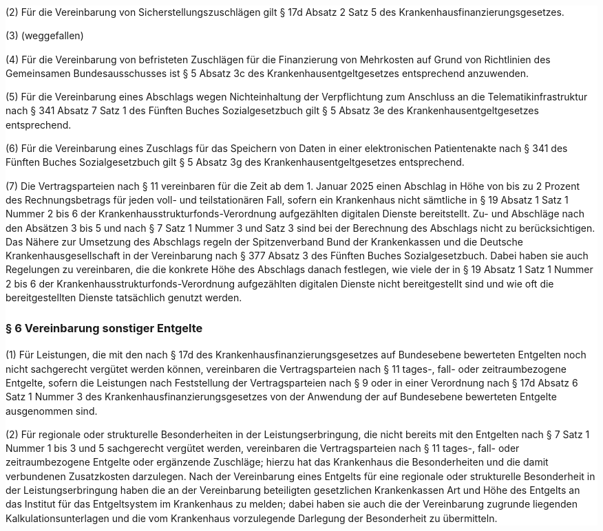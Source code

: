 (2) Für die Vereinbarung von Sicherstellungszuschlägen gilt § 17d
Absatz 2 Satz 5 des Krankenhausfinanzierungsgesetzes.

(3) (weggefallen)

(4) Für die Vereinbarung von befristeten Zuschlägen für die
Finanzierung von Mehrkosten auf Grund von Richtlinien des Gemeinsamen
Bundesausschusses ist § 5 Absatz 3c des Krankenhausentgeltgesetzes
entsprechend anzuwenden.

(5) Für die Vereinbarung eines Abschlags wegen Nichteinhaltung der
Verpflichtung zum Anschluss an die Telematikinfrastruktur nach § 341
Absatz 7 Satz 1 des Fünften Buches Sozialgesetzbuch gilt § 5 Absatz 3e
des Krankenhausentgeltgesetzes entsprechend.

(6) Für die Vereinbarung eines Zuschlags für das Speichern von Daten
in einer elektronischen Patientenakte nach § 341 des Fünften Buches
Sozialgesetzbuch gilt § 5 Absatz 3g des Krankenhausentgeltgesetzes
entsprechend.

(7) Die Vertragsparteien nach § 11 vereinbaren für die Zeit ab dem 1.
Januar 2025 einen Abschlag in Höhe von bis zu 2 Prozent des
Rechnungsbetrags für jeden voll- und teilstationären Fall, sofern ein
Krankenhaus nicht sämtliche in § 19 Absatz 1 Satz 1 Nummer 2 bis 6 der
Krankenhausstrukturfonds-Verordnung aufgezählten digitalen Dienste
bereitstellt. Zu- und Abschläge nach den Absätzen 3 bis 5 und nach § 7
Satz 1 Nummer 3 und Satz 3 sind bei der Berechnung des Abschlags nicht
zu berücksichtigen. Das Nähere zur Umsetzung des Abschlags regeln der
Spitzenverband Bund der Krankenkassen und die Deutsche
Krankenhausgesellschaft in der Vereinbarung nach § 377 Absatz 3 des
Fünften Buches Sozialgesetzbuch. Dabei haben sie auch Regelungen zu
vereinbaren, die die konkrete Höhe des Abschlags danach festlegen, wie
viele der in § 19 Absatz 1 Satz 1 Nummer 2 bis 6 der
Krankenhausstrukturfonds-Verordnung aufgezählten digitalen Dienste
nicht bereitgestellt sind und wie oft die bereitgestellten Dienste
tatsächlich genutzt werden.


### § 6 Vereinbarung sonstiger Entgelte

(1) Für Leistungen, die mit den nach § 17d des
Krankenhausfinanzierungsgesetzes auf Bundesebene bewerteten Entgelten
noch nicht sachgerecht vergütet werden können, vereinbaren die
Vertragsparteien nach § 11 tages-, fall- oder zeitraumbezogene
Entgelte, sofern die Leistungen nach Feststellung der Vertragsparteien
nach § 9 oder in einer Verordnung nach § 17d Absatz 6 Satz 1 Nummer 3
des Krankenhausfinanzierungsgesetzes von der Anwendung der auf
Bundesebene bewerteten Entgelte ausgenommen sind.

(2) Für regionale oder strukturelle Besonderheiten in der
Leistungserbringung, die nicht bereits mit den Entgelten nach § 7 Satz
1 Nummer 1 bis 3 und 5 sachgerecht vergütet werden, vereinbaren die
Vertragsparteien nach § 11 tages-, fall- oder zeitraumbezogene
Entgelte oder ergänzende Zuschläge; hierzu hat das Krankenhaus die
Besonderheiten und die damit verbundenen Zusatzkosten darzulegen. Nach
der Vereinbarung eines Entgelts für eine regionale oder strukturelle
Besonderheit in der Leistungserbringung haben die an der Vereinbarung
beteiligten gesetzlichen Krankenkassen Art und Höhe des Entgelts an
das Institut für das Entgeltsystem im Krankenhaus zu melden; dabei
haben sie auch die der Vereinbarung zugrunde liegenden
Kalkulationsunterlagen und die vom Krankenhaus vorzulegende Darlegung
der Besonderheit zu übermitteln.
